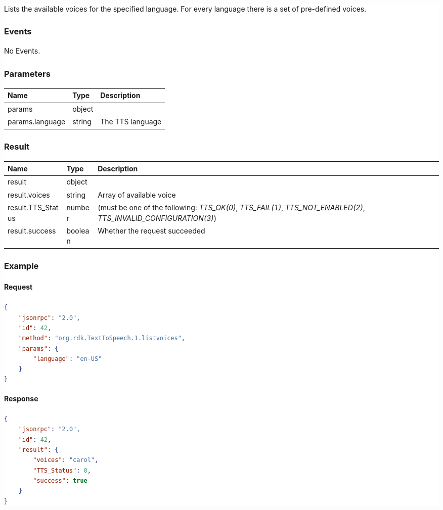 Lists the available voices for the specified language. For every language there is a set of pre-defined voices.  
  
### Events 

No Events.

### Parameters

| Name | Type | Description |
| :-------- | :-------- | :-------- |
| params | object |  |
| params.language | string | The TTS language |

### Result

| Name | Type | Description |
| :-------- | :-------- | :-------- |
| result | object |  |
| result.voices | string | Array of available voice |
| result.TTS_Status | number |  (must be one of the following: *TTS_OK(0)*, *TTS_FAIL(1)*, *TTS_NOT_ENABLED(2)*, *TTS_INVALID_CONFIGURATION(3)*) |
| result.success | boolean | Whether the request succeeded |

### Example

#### Request

```json
{
    "jsonrpc": "2.0",
    "id": 42,
    "method": "org.rdk.TextToSpeech.1.listvoices",
    "params": {
        "language": "en-US"
    }
}
```

#### Response

```json
{
    "jsonrpc": "2.0",
    "id": 42,
    "result": {
        "voices": "carol",
        "TTS_Status": 0,
        "success": true
    }
}
```
